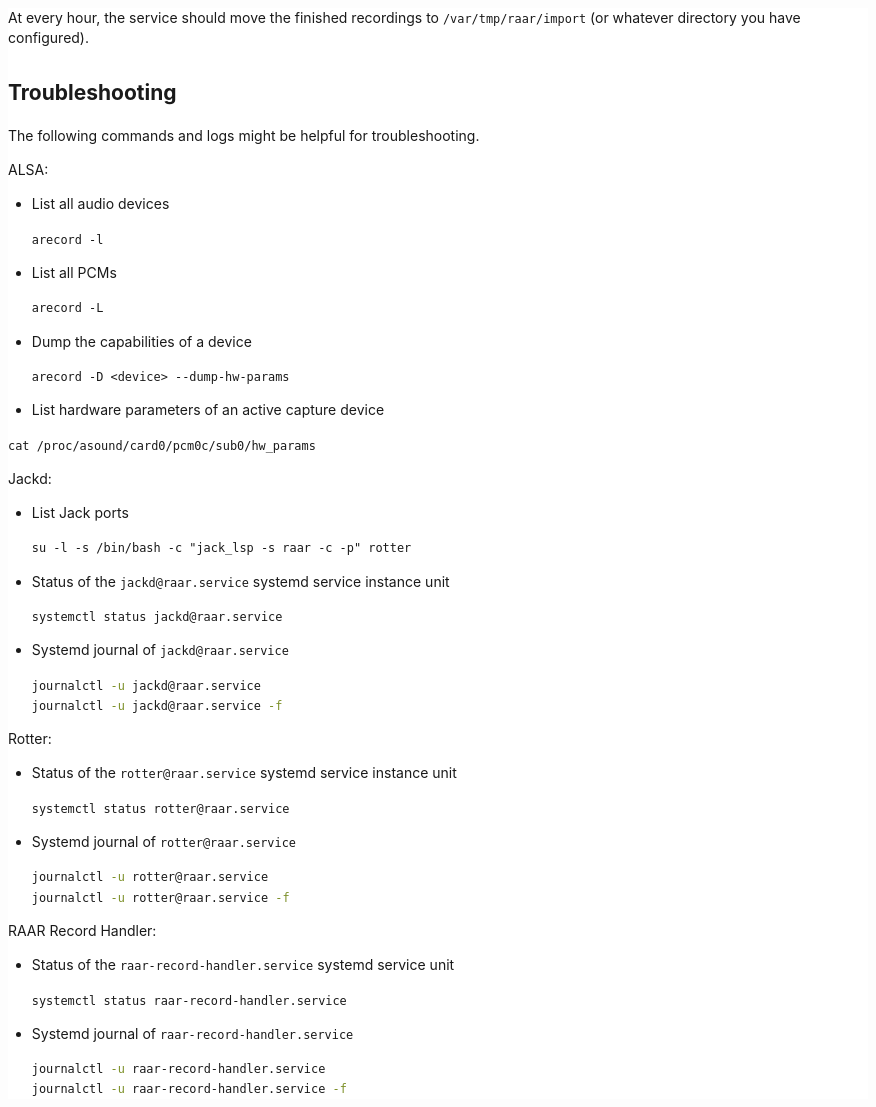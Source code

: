 At every hour, the service should move the finished recordings to
`/var/tmp/raar/import` (or whatever directory you have configured).

## Troubleshooting
The following commands and logs might be helpful for troubleshooting.

ALSA:
* List all audio devices

   `arecord -l`
   
* List all PCMs

  `arecord -L`
* Dump the capabilities of a device

  `arecord -D <device> --dump-hw-params`
  
* List hardware parameters of an active capture device

 `cat /proc/asound/card0/pcm0c/sub0/hw_params`

Jackd:
* List Jack ports
  
  `su -l -s /bin/bash -c "jack_lsp -s raar -c -p" rotter`

* Status of the `jackd@raar.service` systemd service instance unit

  `systemctl status jackd@raar.service`

* Systemd journal of `jackd@raar.service`

   ```bash
   journalctl -u jackd@raar.service
   journalctl -u jackd@raar.service -f
   ```

Rotter:
* Status of the `rotter@raar.service` systemd service instance unit

  `systemctl status rotter@raar.service`

* Systemd journal of `rotter@raar.service`

   ```bash
   journalctl -u rotter@raar.service
   journalctl -u rotter@raar.service -f
   ```


RAAR Record Handler:
* Status of the `raar-record-handler.service` systemd service unit

  `systemctl status raar-record-handler.service`

* Systemd journal of `raar-record-handler.service`

   ```bash
   journalctl -u raar-record-handler.service
   journalctl -u raar-record-handler.service -f
   ```
